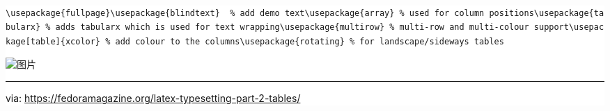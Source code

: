 ```
\usepackage{fullpage}\usepackage{blindtext}  % add demo text\usepackage{array} % used for column positions\usepackage{tabularx} % adds tabularx which is used for text wrapping\usepackage{multirow} % multi-row and multi-colour support\usepackage[table]{xcolor} % add colour to the columns\usepackage{rotating} % for landscape/sideways tables
```





![图片](https://mmbiz.qpic.cn/mmbiz_png/W9DqKgFsc6ib5guA2SanCay0AWXCY9peHFYFnlAtnEjdqEksYpB3hJRBx9jmOotDoc2uxn8kms98saqWD3YJ8fA/640?wx_fmt=png&tp=webp&wxfrom=5&wx_lazy=1&wx_co=1)

------

via: https://fedoramagazine.org/latex-typesetting-part-2-tables/